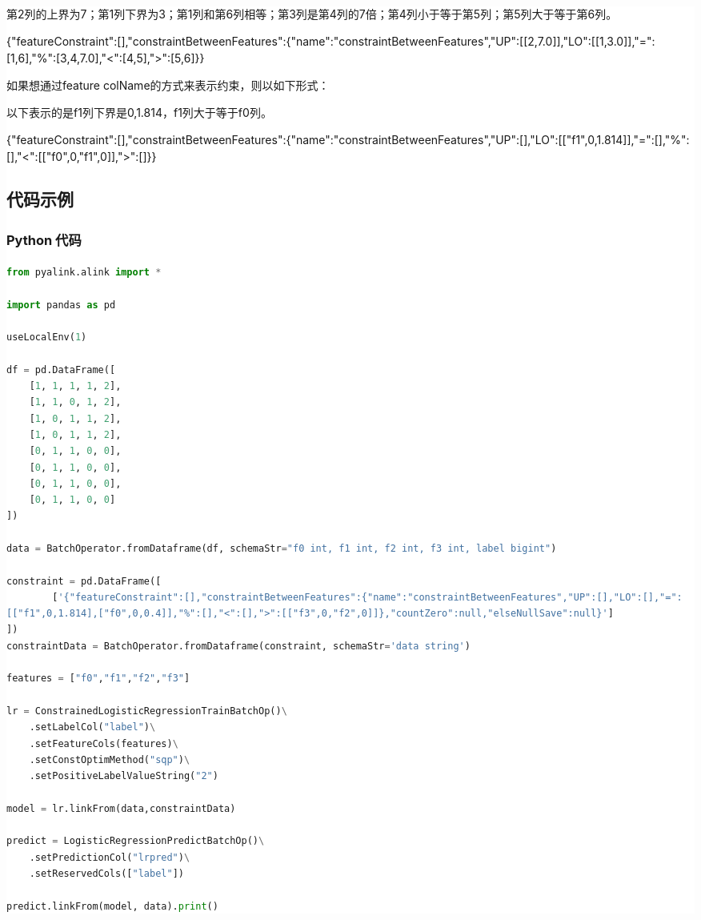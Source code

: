 第2列的上界为7；第1列下界为3；第1列和第6列相等；第3列是第4列的7倍；第4列小于等于第5列；第5列大于等于第6列。

{"featureConstraint":[],"constraintBetweenFeatures":{"name":"constraintBetweenFeatures","UP":[[2,7.0]],"LO":[[1,3.0]],"=":[1,6],"%":[3,4,7.0],"<":[4,5],">":[5,6]}}

如果想通过feature colName的方式来表示约束，则以如下形式：

以下表示的是f1列下界是0,1.814，f1列大于等于f0列。

{"featureConstraint":[],"constraintBetweenFeatures":{"name":"constraintBetweenFeatures","UP":[],"LO":[["f1",0,1.814]],"=":[],"%":[],"<":[["f0",0,"f1",0]],">":[]}}

## 代码示例
### Python 代码
```python
from pyalink.alink import *

import pandas as pd

useLocalEnv(1)

df = pd.DataFrame([
    [1, 1, 1, 1, 2],
    [1, 1, 0, 1, 2],
    [1, 0, 1, 1, 2],
    [1, 0, 1, 1, 2],
    [0, 1, 1, 0, 0],
    [0, 1, 1, 0, 0],
    [0, 1, 1, 0, 0],
    [0, 1, 1, 0, 0]
])

data = BatchOperator.fromDataframe(df, schemaStr="f0 int, f1 int, f2 int, f3 int, label bigint")

constraint = pd.DataFrame([
        ['{"featureConstraint":[],"constraintBetweenFeatures":{"name":"constraintBetweenFeatures","UP":[],"LO":[],"=":[["f1",0,1.814],["f0",0,0.4]],"%":[],"<":[],">":[["f3",0,"f2",0]]},"countZero":null,"elseNullSave":null}']
])
constraintData = BatchOperator.fromDataframe(constraint, schemaStr='data string')

features = ["f0","f1","f2","f3"]

lr = ConstrainedLogisticRegressionTrainBatchOp()\
    .setLabelCol("label")\
    .setFeatureCols(features)\
    .setConstOptimMethod("sqp")\
    .setPositiveLabelValueString("2")
    
model = lr.linkFrom(data,constraintData)

predict = LogisticRegressionPredictBatchOp()\
    .setPredictionCol("lrpred")\
    .setReservedCols(["label"])
    
predict.linkFrom(model, data).print()
```
